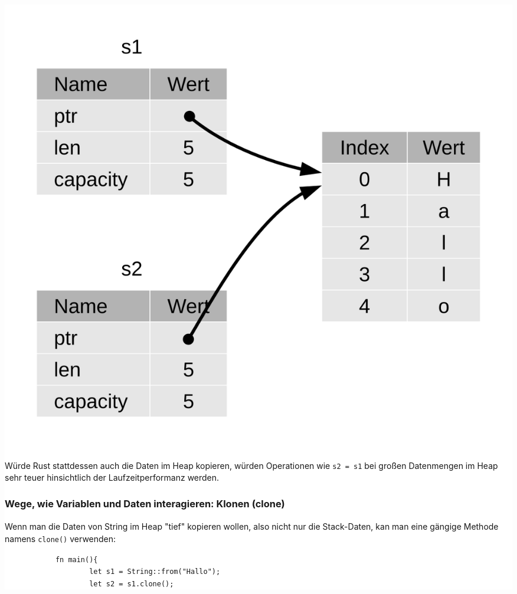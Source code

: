 ![StringAllocation_2](str02.svg)

Würde Rust stattdessen auch die Daten im Heap kopieren, würden Operationen wie `s2 = s1` bei großen Datenmengen im Heap sehr teuer hinsichtlich der Laufzeitperformanz werden.

### Wege, wie Variablen und Daten interagieren: Klonen (clone)

Wenn man die Daten von String im Heap "tief" kopieren wollen, also nicht nur die Stack-Daten, kan man eine gängige Methode namens `clone()` verwenden:

                fn main(){
                        let s1 = String::from("Hallo");
                        let s2 = s1.clone();
